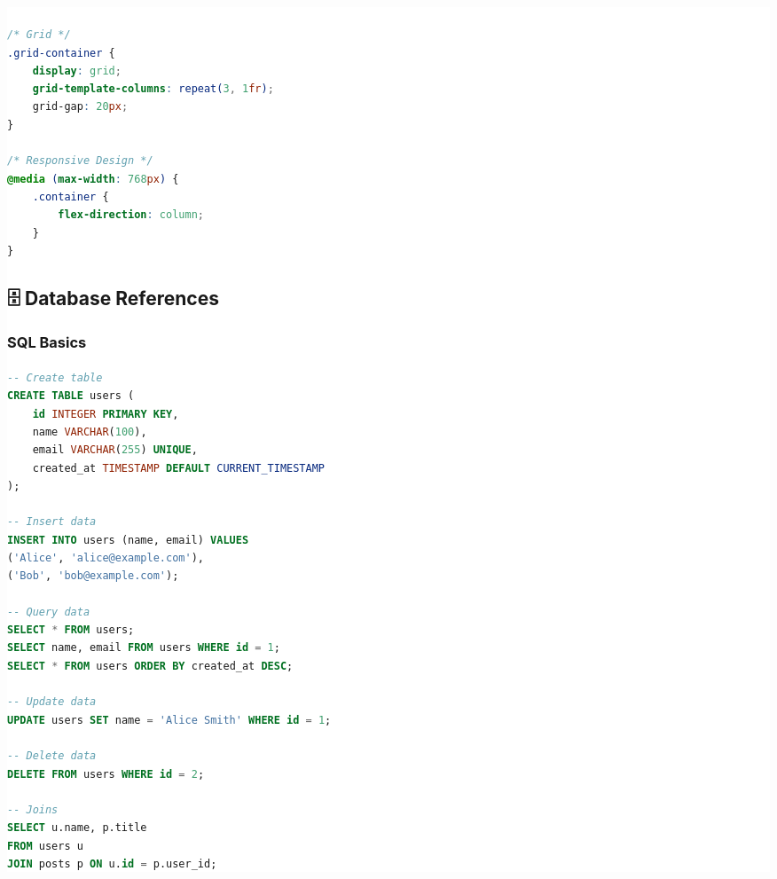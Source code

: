 ```css

/* Grid */
.grid-container {
    display: grid;
    grid-template-columns: repeat(3, 1fr);
    grid-gap: 20px;
}

/* Responsive Design */
@media (max-width: 768px) {
    .container {
        flex-direction: column;
    }
}
```

## 🗄️ Database References

### SQL Basics
```sql
-- Create table
CREATE TABLE users (
    id INTEGER PRIMARY KEY,
    name VARCHAR(100),
    email VARCHAR(255) UNIQUE,
    created_at TIMESTAMP DEFAULT CURRENT_TIMESTAMP
);

-- Insert data
INSERT INTO users (name, email) VALUES 
('Alice', 'alice@example.com'),
('Bob', 'bob@example.com');

-- Query data
SELECT * FROM users;
SELECT name, email FROM users WHERE id = 1;
SELECT * FROM users ORDER BY created_at DESC;

-- Update data
UPDATE users SET name = 'Alice Smith' WHERE id = 1;

-- Delete data
DELETE FROM users WHERE id = 2;

-- Joins
SELECT u.name, p.title 
FROM users u 
JOIN posts p ON u.id = p.user_id;
```
